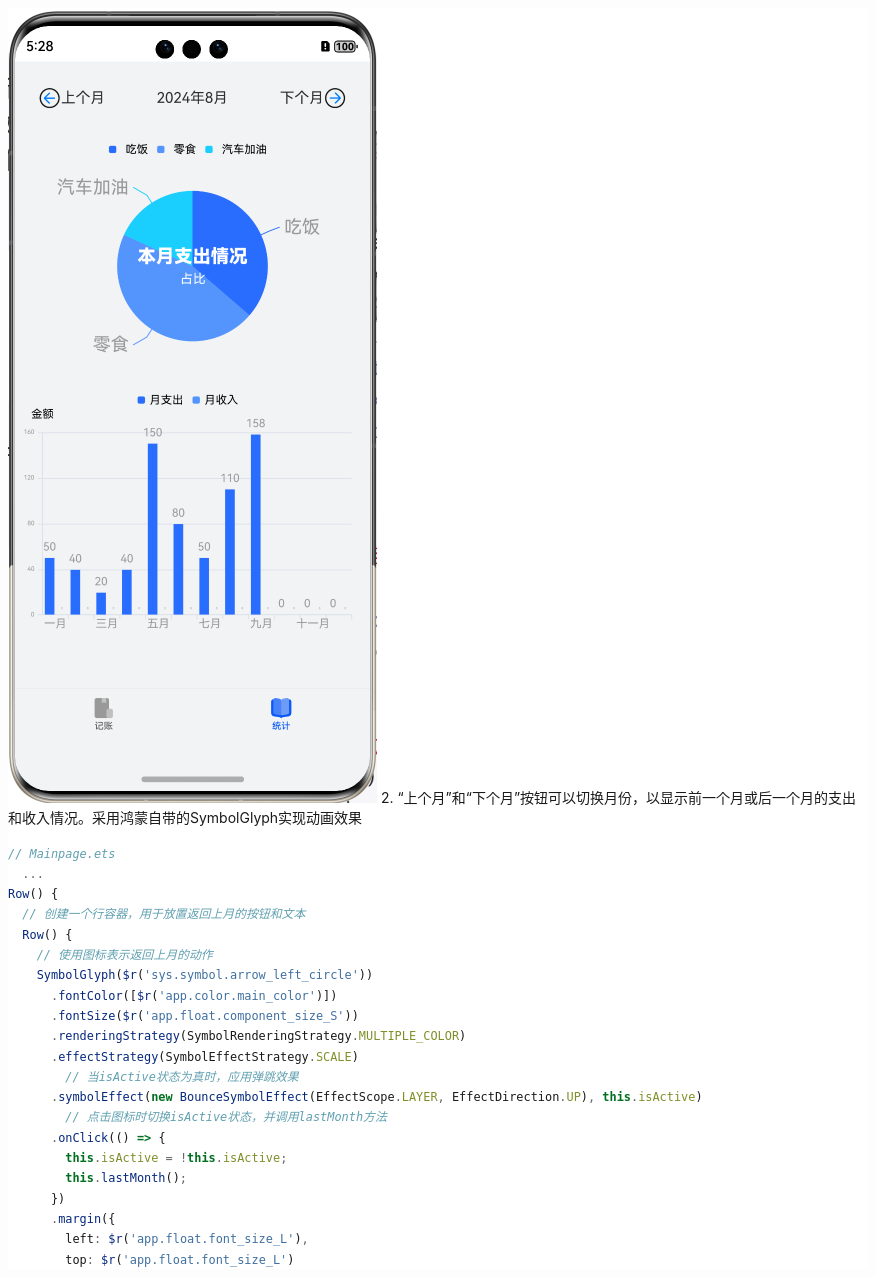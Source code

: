 ![image](screenshots/device/统计.png)
2. “上个月”和“下个月”按钮可以切换月份，以显示前一个月或后一个月的支出和收入情况。采用鸿蒙自带的SymbolGlyph实现动画效果
```typescript
// Mainpage.ets
  ...
Row() {
  // 创建一个行容器，用于放置返回上月的按钮和文本
  Row() {
    // 使用图标表示返回上月的动作
    SymbolGlyph($r('sys.symbol.arrow_left_circle'))
      .fontColor([$r('app.color.main_color')])
      .fontSize($r('app.float.component_size_S'))
      .renderingStrategy(SymbolRenderingStrategy.MULTIPLE_COLOR)
      .effectStrategy(SymbolEffectStrategy.SCALE)
        // 当isActive状态为真时，应用弹跳效果
      .symbolEffect(new BounceSymbolEffect(EffectScope.LAYER, EffectDirection.UP), this.isActive)
        // 点击图标时切换isActive状态，并调用lastMonth方法
      .onClick(() => {
        this.isActive = !this.isActive;
        this.lastMonth();
      })
      .margin({
        left: $r('app.float.font_size_L'),
        top: $r('app.float.font_size_L')
```